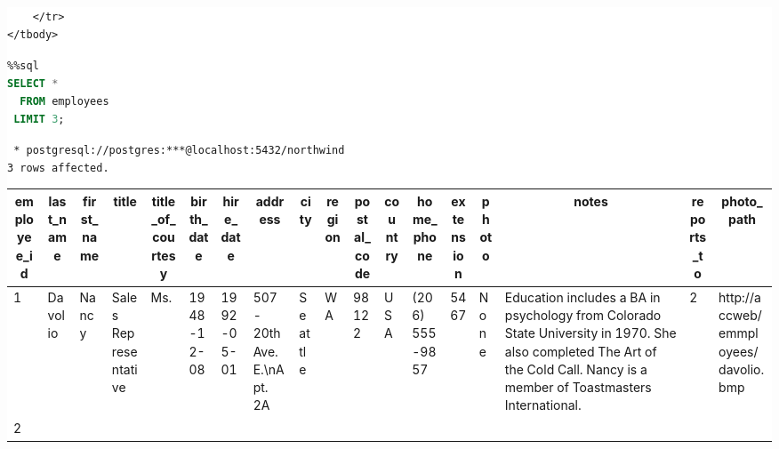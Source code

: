         </tr>
    </tbody>
</table>




```sql
%%sql
SELECT *
  FROM employees
 LIMIT 3;
```

     * postgresql://postgres:***@localhost:5432/northwind
    3 rows affected.
    




<table>
    <thead>
        <tr>
            <th>employee_id</th>
            <th>last_name</th>
            <th>first_name</th>
            <th>title</th>
            <th>title_of_courtesy</th>
            <th>birth_date</th>
            <th>hire_date</th>
            <th>address</th>
            <th>city</th>
            <th>region</th>
            <th>postal_code</th>
            <th>country</th>
            <th>home_phone</th>
            <th>extension</th>
            <th>photo</th>
            <th>notes</th>
            <th>reports_to</th>
            <th>photo_path</th>
        </tr>
    </thead>
    <tbody>
        <tr>
            <td>1</td>
            <td>Davolio</td>
            <td>Nancy</td>
            <td>Sales Representative</td>
            <td>Ms.</td>
            <td>1948-12-08</td>
            <td>1992-05-01</td>
            <td>507 - 20th Ave. E.\nApt. 2A</td>
            <td>Seattle</td>
            <td>WA</td>
            <td>98122</td>
            <td>USA</td>
            <td>(206) 555-9857</td>
            <td>5467</td>
            <td>None</td>
            <td>Education includes a BA in psychology from Colorado State University in 1970.  She also completed The Art of the Cold Call.  Nancy is a member of Toastmasters International.</td>
            <td>2</td>
            <td>http://accweb/emmployees/davolio.bmp</td>
        </tr>
        <tr>
            <td>2</td>